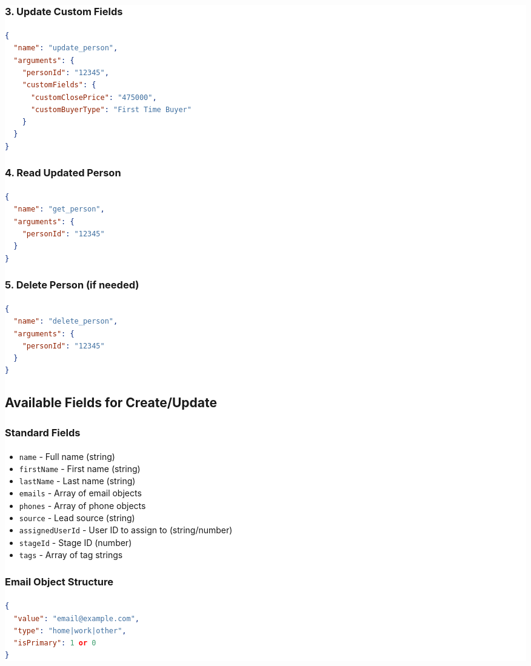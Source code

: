 ### 3. Update Custom Fields
```json
{
  "name": "update_person",
  "arguments": {
    "personId": "12345",
    "customFields": {
      "customClosePrice": "475000",
      "customBuyerType": "First Time Buyer"
    }
  }
}
```

### 4. Read Updated Person
```json
{
  "name": "get_person",
  "arguments": {
    "personId": "12345"
  }
}
```

### 5. Delete Person (if needed)
```json
{
  "name": "delete_person",
  "arguments": {
    "personId": "12345"
  }
}
```

## Available Fields for Create/Update

### Standard Fields
- `name` - Full name (string)
- `firstName` - First name (string)
- `lastName` - Last name (string)
- `emails` - Array of email objects
- `phones` - Array of phone objects
- `source` - Lead source (string)
- `assignedUserId` - User ID to assign to (string/number)
- `stageId` - Stage ID (number)
- `tags` - Array of tag strings

### Email Object Structure
```json
{
  "value": "email@example.com",
  "type": "home|work|other",
  "isPrimary": 1 or 0
}
```
